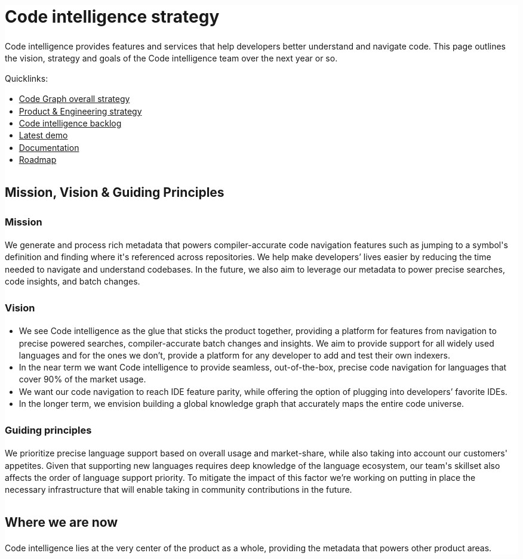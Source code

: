 # Code intelligence strategy

Code intelligence provides features and services that help developers better understand and navigate code. This page outlines the vision, strategy and goals of the Code intelligence team over the next year or so.

Quicklinks:

- [Code Graph overall strategy](../index.md)
- [Product & Engineering strategy](../../../../departments/product-engineering/strategy-goals/index.md)
- [Code intelligence backlog](https://github.com/orgs/sourcegraph/projects/211)
- [Latest demo](https://www.loom.com/share/b76c3ce971d9498197d4b664a20b20a8)
- [Documentation](https://docs.sourcegraph.com/code_intelligence)
- [Roadmap](https://github.com/orgs/sourcegraph/projects/214/views/34?filterQuery=owning-org%3A%22Code+Graph%22+type%3ARoadmap+owning-team%3A%22Code+intelligence%22)

## Mission, Vision & Guiding Principles

### Mission

We generate and process rich metadata that powers compiler-accurate code navigation features such as jumping to a symbol's definition and finding where it's referenced across repositories. We help make developers’ lives easier by reducing the time needed to navigate and understand codebases. In the future, we also aim to leverage our metadata to power precise searches, code insights, and batch changes.

### Vision

- We see Code intelligence as the glue that sticks the product together, providing a platform for features from navigation to precise powered searches, compiler-accurate batch changes and insights. We aim to provide support for all widely used languages and for the ones we don’t, provide a platform for any developer to add and test their own indexers.
- In the near term we want Code intelligence to provide seamless, out-of-the-box, precise code navigation for languages that cover 90% of the market usage.
- We want our code navigation to reach IDE feature parity, while offering the option of plugging into developers’ favorite IDEs.
- In the longer term, we envision building a global knowledge graph that accurately maps the entire code universe.

### Guiding principles

We prioritize precise language support based on overall usage and market-share, while also taking into account our customers' appetites. Given that supporting new languages requires deep knowledge of the language ecosystem, our team's skillset also affects the order of language support priority. To mitigate the impact of this factor we’re working on putting in place the necessary infrastructure that will enable taking in community contributions in the future.

## Where we are now

Code intelligence lies at the very center of the product as a whole, providing the metadata that powers other product areas.
